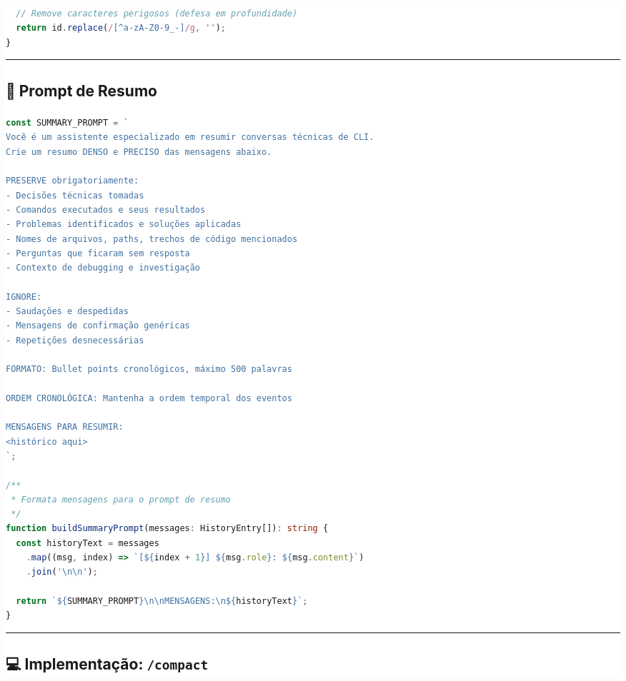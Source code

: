 ```typescript
  // Remove caracteres perigosos (defesa em profundidade)
  return id.replace(/[^a-zA-Z0-9_-]/g, '');
}
```

---

## 🤖 Prompt de Resumo

```typescript
const SUMMARY_PROMPT = `
Você é um assistente especializado em resumir conversas técnicas de CLI.
Crie um resumo DENSO e PRECISO das mensagens abaixo.

PRESERVE obrigatoriamente:
- Decisões técnicas tomadas
- Comandos executados e seus resultados
- Problemas identificados e soluções aplicadas
- Nomes de arquivos, paths, trechos de código mencionados
- Perguntas que ficaram sem resposta
- Contexto de debugging e investigação

IGNORE:
- Saudações e despedidas
- Mensagens de confirmação genéricas
- Repetições desnecessárias

FORMATO: Bullet points cronológicos, máximo 500 palavras

ORDEM CRONOLÓGICA: Mantenha a ordem temporal dos eventos

MENSAGENS PARA RESUMIR:
<histórico aqui>
`;

/**
 * Formata mensagens para o prompt de resumo
 */
function buildSummaryPrompt(messages: HistoryEntry[]): string {
  const historyText = messages
    .map((msg, index) => `[${index + 1}] ${msg.role}: ${msg.content}`)
    .join('\n\n');

  return `${SUMMARY_PROMPT}\n\nMENSAGENS:\n${historyText}`;
}
```

---

## 💻 Implementação: `/compact`
